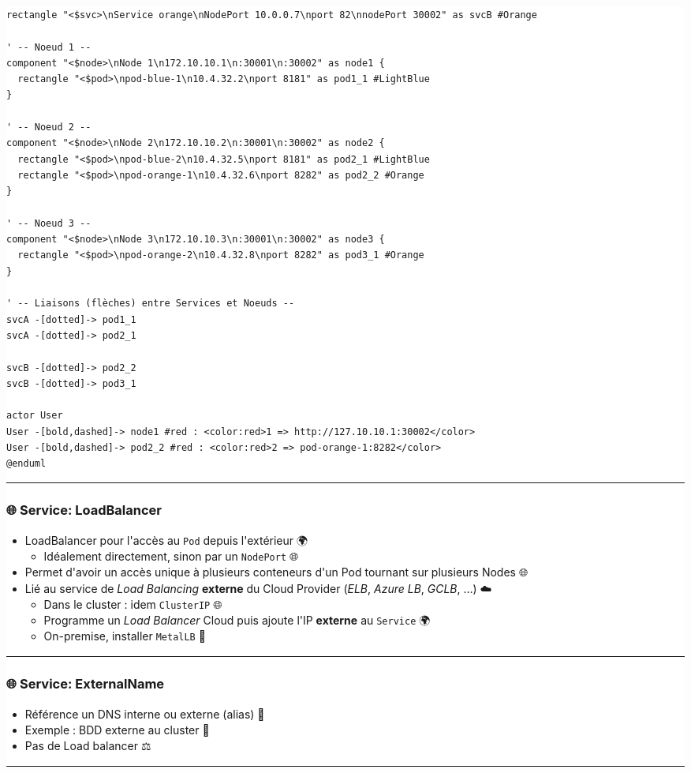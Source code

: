 ```plantuml
rectangle "<$svc>\nService orange\nNodePort 10.0.0.7\nport 82\nnodePort 30002" as svcB #Orange

' -- Noeud 1 --
component "<$node>\nNode 1\n172.10.10.1\n:30001\n:30002" as node1 {
  rectangle "<$pod>\npod-blue-1\n10.4.32.2\nport 8181" as pod1_1 #LightBlue
}

' -- Noeud 2 --
component "<$node>\nNode 2\n172.10.10.2\n:30001\n:30002" as node2 {
  rectangle "<$pod>\npod-blue-2\n10.4.32.5\nport 8181" as pod2_1 #LightBlue
  rectangle "<$pod>\npod-orange-1\n10.4.32.6\nport 8282" as pod2_2 #Orange
}

' -- Noeud 3 --
component "<$node>\nNode 3\n172.10.10.3\n:30001\n:30002" as node3 {
  rectangle "<$pod>\npod-orange-2\n10.4.32.8\nport 8282" as pod3_1 #Orange
}

' -- Liaisons (flèches) entre Services et Noeuds --
svcA -[dotted]-> pod1_1
svcA -[dotted]-> pod2_1

svcB -[dotted]-> pod2_2
svcB -[dotted]-> pod3_1

actor User
User -[bold,dashed]-> node1 #red : <color:red>1 => http://127.10.10.1:30002</color>
User -[bold,dashed]-> pod2_2 #red : <color:red>2 => pod-orange-1:8282</color>
@enduml
```

---

### 🌐 Service: LoadBalancer

- LoadBalancer pour l'accès au `Pod` depuis l'extérieur 🌍
  - Idéalement directement, sinon par un `NodePort` 🌐
- Permet d'avoir un accès unique à plusieurs conteneurs d'un Pod tournant sur plusieurs Nodes 🌐
- Lié au service de _Load Balancing_ **externe** du Cloud Provider (_ELB_, _Azure LB_, _GCLB_, …) ☁️
  - Dans le cluster : idem `ClusterIP` 🌐
  - Programme un _Load Balancer_ Cloud puis ajoute l'IP **externe** au `Service` 🌍
  - On-premise, installer `MetalLB` 🏢

---

### 🌐 Service: ExternalName

- Référence un DNS interne ou externe (alias) 📡
- Exemple : BDD externe au cluster 💾
- Pas de Load balancer ⚖️

---